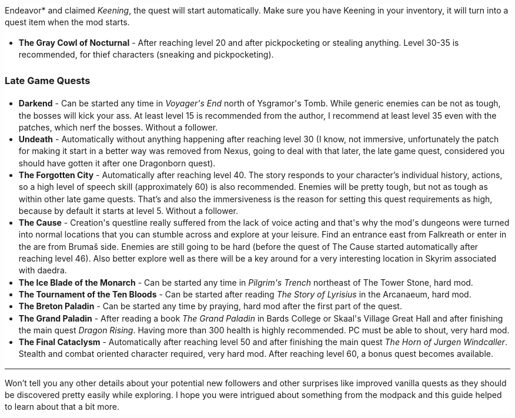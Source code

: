 Endeavor* and claimed _Keening_, the quest will start automatically. Make
sure you have Keening in your inventory, it will turn into a quest item
when the mod starts.
* **The Gray Cowl of Nocturnal** - After reaching level 20 and after
pickpocketing or stealing anything. Level 30-35 is recommended, for
thief characters (sneaking and pickpocketing).

### Late Game Quests

* **Darkend** - Can be started any time in *Voyager's End* north of Ysgramor's
Tomb. While generic enemies can be not as tough, the bosses will kick your ass.
At least level 15 is recommended from the author, I recommend at least level 35 even with the patches, which nerf the bosses. Without a follower.
* **Undeath** - Automatically without anything happening after reaching level
30 (I know, not immersive, unfortunately the patch for making it start
in a better way was removed from Nexus, going to deal with that later,
the late game quest, considered you should have gotten it after one
Dragonborn quest).
* **The Forgotten City** - Automatically after reaching level 40. The story
responds to your character’s individual history, actions, so a high
level of speech skill (approximately 60) is also recommended. Enemies
will be pretty tough, but not as tough as within other late game quests.
That’s and also the immersiveness is the reason for setting this quest
requirements as high, because by default it starts at level 5. Without a
follower.
* **The Cause** - Creation's questline really suffered from the lack of voice acting and that's why the mod's dungeons were turned into normal locations that you can stumble across and explore at your leisure. Find an entrance east from Falkreath or enter in the are from Brumaš side. Enemies are still going to be hard (before the quest of The Cause started automatically after reaching level 46). Also better explore well as there will be a key around for a very interesting location in Skyrim associated with daedra. 
* **The Ice Blade of the Monarch** - Can be started any time in *Pilgrim's
Trench* northeast of The Tower Stone, hard mod.
* **The Tournament of the Ten Bloods** - Can be started after reading *The
Story of Lyrisius* in the Arcanaeum, hard mod.
* **The Breton Paladin** - Can be started any time by praying, hard mod after the first part of the quest.
* **The Grand Paladin** - After reading a book *The Grand Paladin* in Bards
College or Skaal's Village Great Hall and after
finishing the main quest *Dragon Rising*. Having more than 300 health is
highly recommended. PC must be able to shout, very hard mod.
* **The Final Cataclysm** - Automatically after reaching level 50 and after
finishing the main quest *The Horn of Jurgen Windcaller*. Stealth and
combat oriented character required, very hard mod. After reaching level
60, a bonus quest becomes available.

---

Won’t tell you any other details about your potential new
followers and other surprises like improved vanilla quests as they should be discovered pretty easily
while exploring. I hope you were intrigued about something from the modpack and this guide helped to learn about that a bit more.
